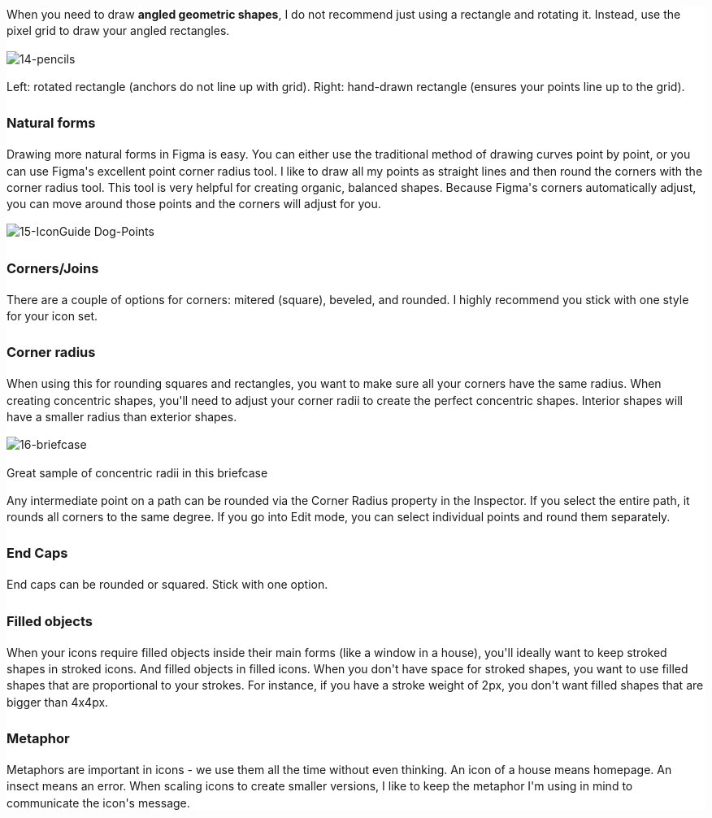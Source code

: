 When you need to draw **angled geometric shapes**, I do not recommend just using a rectangle and rotating it. Instead, use the pixel grid to draw your angled rectangles.

![14-pencils](https://images.ctfassets.net/7jw9uvgmirvi/4xcuIeBBSspyd4HnFy88qA/9e2f0cca07188d20474d8a9770408ba5/14-pencils.png)

Left: rotated rectangle (anchors do not line up with grid). Right: hand-drawn rectangle (ensures your points line up to the grid).

### Natural forms

Drawing more natural forms in Figma is easy. You can either use the traditional method of drawing curves point by point, or you can use Figma's excellent point corner radius tool. I like to draw all my points as straight lines and then round the corners with the corner radius tool. This tool is very helpful for creating organic, balanced shapes. Because Figma's corners automatically adjust, you can move around those points and the corners will adjust for you.

![15-IconGuide Dog-Points](https://images.ctfassets.net/7jw9uvgmirvi/5MYYSotfaMbGOnhZUgrW1T/9eb43f876de0aaf9305a64be1361d3be/15-IconGuide_Dog-Points.gif)

### Corners/Joins

There are a couple of options for corners: mitered (square), beveled, and rounded. I highly recommend you stick with one style for your icon set.

### Corner radius

When using this for rounding squares and rectangles, you want to make sure all your corners have the same radius. When creating concentric shapes, you'll need to adjust your corner radii to create the perfect concentric shapes. Interior shapes will have a smaller radius than exterior shapes.

![16-briefcase](https://images.ctfassets.net/7jw9uvgmirvi/356XuxbBaWnoankNF8sEhQ/d0b0083dab2feab17e835ff8ca908594/16-briefcase.png)

Great sample of concentric radii in this briefcase

Any intermediate point on a path can be rounded via the Corner Radius property in the Inspector. If you select the entire path, it rounds all corners to the same degree. If you go into Edit mode, you can select individual points and round them separately.

### End Caps

End caps can be rounded or squared. Stick with one option.

### Filled objects

When your icons require filled objects inside their main forms (like a window in a house), you'll ideally want to keep stroked shapes in stroked icons. And filled objects in filled icons. When you don't have space for stroked shapes, you want to use filled shapes that are proportional to your strokes. For instance, if you have a stroke weight of 2px, you don't want filled shapes that are bigger than 4x4px.

### Metaphor

Metaphors are important in icons - we use them all the time without even thinking. An icon of a house means homepage. An insect means an error. When scaling icons to create smaller versions, I like to keep the metaphor I'm using in mind to communicate the icon's message.
